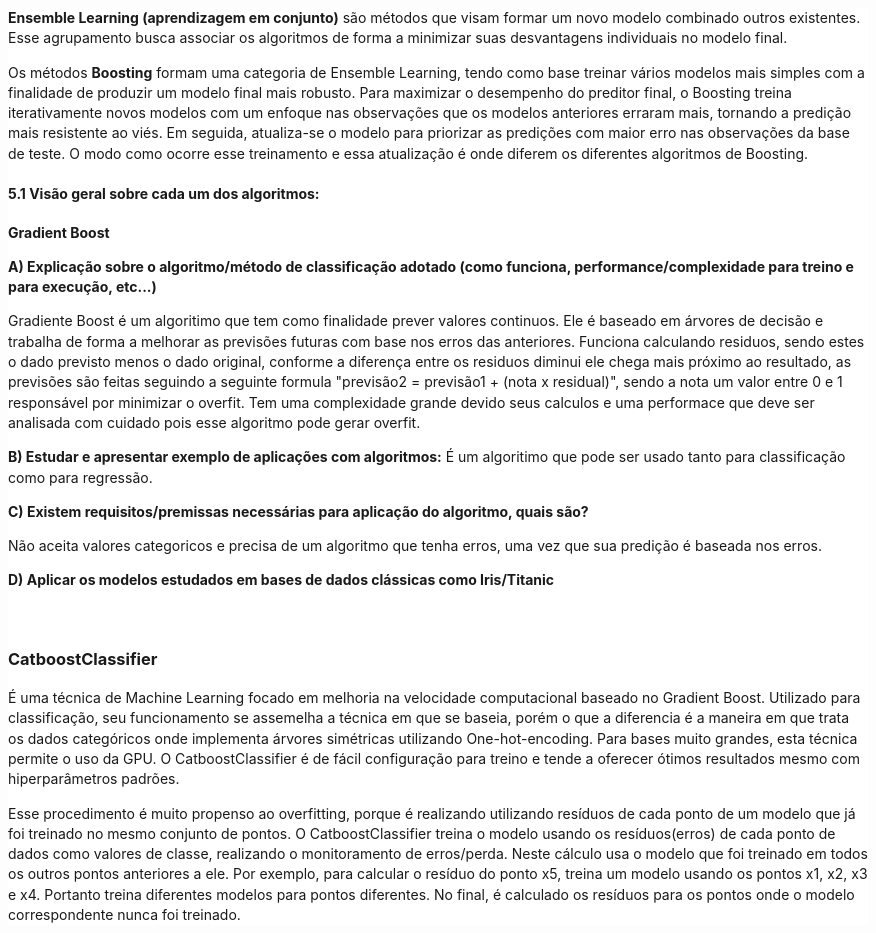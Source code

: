 **Ensemble Learning (aprendizagem em conjunto)** são métodos que visam formar um novo modelo combinado outros existentes. Esse agrupamento busca associar os algoritmos de forma a minimizar suas desvantagens individuais no modelo final.

Os métodos **Boosting** formam uma categoria de Ensemble Learning, tendo como base treinar vários modelos mais simples com a finalidade de produzir um modelo final mais robusto. Para maximizar o desempenho do preditor final, o Boosting treina iterativamente novos modelos com um enfoque nas observações que os modelos anteriores erraram mais, tornando a predição mais resistente ao viés. Em seguida, atualiza-se o modelo para priorizar as predições com maior erro nas observações da base de teste. O modo como ocorre esse treinamento e essa atualização é onde diferem os diferentes algoritmos de Boosting.
<br>
#### 5.1 Visão geral sobre cada um dos algoritmos:<br>
   **Gradient Boost**

**A) Explicação sobre o algoritmo/método de classificação adotado (como funciona, performance/complexidade para treino e para execução, etc...)**

Gradiente Boost é um algoritimo que tem como finalidade prever valores continuos. Ele é baseado em árvores de decisão e trabalha de forma a melhorar as previsões futuras com base nos erros das anteriores. Funciona calculando residuos, sendo estes o dado previsto menos o dado original, conforme a diferença entre os residuos diminui ele chega mais próximo ao resultado, as previsões são feitas seguindo a seguinte formula "previsão2 = previsão1 + (nota x residual)", sendo a nota um valor entre 0 e 1 responsável por minimizar o overfit. Tem uma complexidade grande devido seus calculos e uma performace que deve ser analisada com cuidado pois esse algoritmo pode gerar overfit.
    
**B) Estudar e apresentar exemplo de aplicações com algoritmos:**
É um algoritimo que pode ser usado tanto para classificação como para regressão.
   
**C) Existem requisitos/premissas necessárias para aplicação do algoritmo, quais são?**

Não aceita valores categoricos e precisa de um algoritmo que tenha erros, uma vez que sua predição é baseada nos erros.
    
**D) Aplicar os modelos estudados em bases de dados clássicas como Iris/Titanic**

<br>

### **CatboostClassifier**

É uma técnica de Machine Learning focado em melhoria na velocidade computacional baseado no Gradient Boost. Utilizado para classificação, seu funcionamento se assemelha a técnica em que se baseia, porém o que a diferencia é a maneira em que trata os dados categóricos onde implementa árvores simétricas utilizando One-hot-encoding. Para bases muito grandes, esta técnica permite o uso da GPU. O CatboostClassifier é de fácil configuração para treino e tende a oferecer ótimos resultados mesmo com hiperparâmetros padrões.

Esse procedimento é muito propenso ao overfitting, porque é realizando utilizando resíduos de cada ponto de um modelo que já foi treinado no mesmo conjunto de pontos. O CatboostClassifier treina o modelo usando os resíduos(erros) de cada ponto de dados como valores de classe, realizando o monitoramento de erros/perda. Neste cálculo usa o modelo que foi treinado em todos os outros pontos anteriores a ele. Por exemplo, para calcular o resíduo do ponto x5, treina um modelo usando os pontos x1, x2, x3 e x4. Portanto treina diferentes modelos para pontos diferentes. No final, é calculado os resíduos para os pontos onde o modelo correspondente nunca foi treinado.
